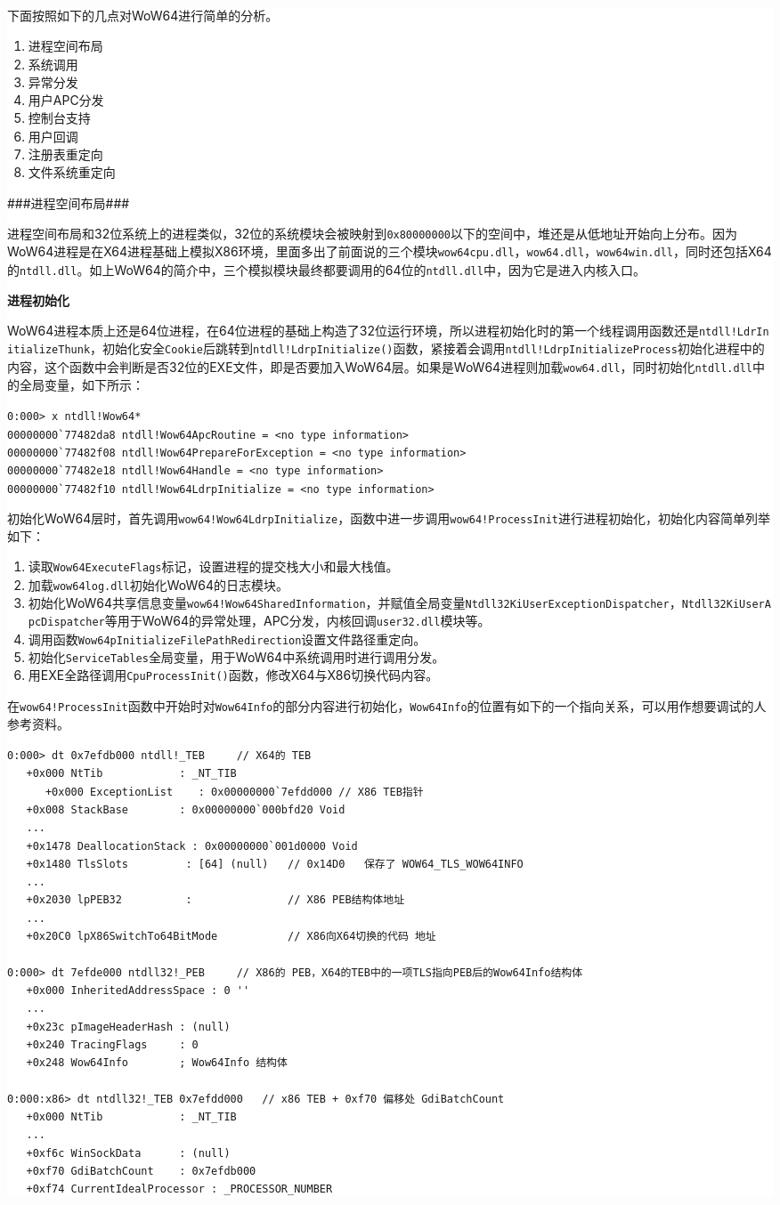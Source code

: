下面按照如下的几点对WoW64进行简单的分析。

1. 进程空间布局
2. 系统调用
3. 异常分发
4. 用户APC分发
5. 控制台支持
6. 用户回调
7. 注册表重定向
8. 文件系统重定向

###进程空间布局###

进程空间布局和32位系统上的进程类似，32位的系统模块会被映射到`0x80000000`以下的空间中，堆还是从低地址开始向上分布。因为WoW64进程是在X64进程基础上模拟X86环境，里面多出了前面说的三个模块`wow64cpu.dll`，`wow64.dll`，`wow64win.dll`，同时还包括X64的`ntdll.dll`。如上WoW64的简介中，三个模拟模块最终都要调用的64位的`ntdll.dll`中，因为它是进入内核入口。

**进程初始化**

WoW64进程本质上还是64位进程，在64位进程的基础上构造了32位运行环境，所以进程初始化时的第一个线程调用函数还是`ntdll!LdrInitializeThunk`，初始化安全`Cookie`后跳转到`ntdll!LdrpInitialize()`函数，紧接着会调用`ntdll!LdrpInitializeProcess`初始化进程中的内容，这个函数中会判断是否32位的EXE文件，即是否要加入WoW64层。如果是WoW64进程则加载`wow64.dll`，同时初始化`ntdll.dll`中的全局变量，如下所示：

```
0:000> x ntdll!Wow64*
00000000`77482da8 ntdll!Wow64ApcRoutine = <no type information>
00000000`77482f08 ntdll!Wow64PrepareForException = <no type information>
00000000`77482e18 ntdll!Wow64Handle = <no type information>
00000000`77482f10 ntdll!Wow64LdrpInitialize = <no type information>
```

初始化WoW64层时，首先调用`wow64!Wow64LdrpInitialize`，函数中进一步调用`wow64!ProcessInit`进行进程初始化，初始化内容简单列举如下：

1. 读取`Wow64ExecuteFlags`标记，设置进程的提交栈大小和最大栈值。
2. 加载`wow64log.dll`初始化WoW64的日志模块。
3. 初始化WoW64共享信息变量`wow64!Wow64SharedInformation`，并赋值全局变量`Ntdll32KiUserExceptionDispatcher`，`Ntdll32KiUserApcDispatcher`等用于WoW64的异常处理，APC分发，内核回调`user32.dll`模块等。
4. 调用函数`Wow64pInitializeFilePathRedirection`设置文件路径重定向。
5. 初始化`ServiceTables`全局变量，用于WoW64中系统调用时进行调用分发。
6. 用EXE全路径调用`CpuProcessInit()`函数，修改X64与X86切换代码内容。

在`wow64!ProcessInit`函数中开始时对`Wow64Info`的部分内容进行初始化，`Wow64Info`的位置有如下的一个指向关系，可以用作想要调试的人参考资料。

```
0:000> dt 0x7efdb000 ntdll!_TEB		// X64的 TEB
   +0x000 NtTib            : _NT_TIB
      +0x000 ExceptionList    : 0x00000000`7efdd000 // X86 TEB指针
   +0x008 StackBase        : 0x00000000`000bfd20 Void
   ...
   +0x1478 DeallocationStack : 0x00000000`001d0000 Void
   +0x1480 TlsSlots         : [64] (null)	// 0x14D0   保存了 WOW64_TLS_WOW64INFO
   ...
   +0x2030 lpPEB32          :               // X86 PEB结构体地址
   ...
   +0x20C0 lpX86SwitchTo64BitMode           // X86向X64切换的代码 地址

0:000> dt 7efde000 ntdll32!_PEB		// X86的 PEB，X64的TEB中的一项TLS指向PEB后的Wow64Info结构体
   +0x000 InheritedAddressSpace : 0 ''
   ...
   +0x23c pImageHeaderHash : (null)
   +0x240 TracingFlags     : 0
   +0x248 Wow64Info		   ; Wow64Info 结构体

0:000:x86> dt ntdll32!_TEB 0x7efdd000	// x86 TEB + 0xf70 偏移处 GdiBatchCount
   +0x000 NtTib            : _NT_TIB
   ...
   +0xf6c WinSockData      : (null)
   +0xf70 GdiBatchCount    : 0x7efdb000
   +0xf74 CurrentIdealProcessor : _PROCESSOR_NUMBER
```